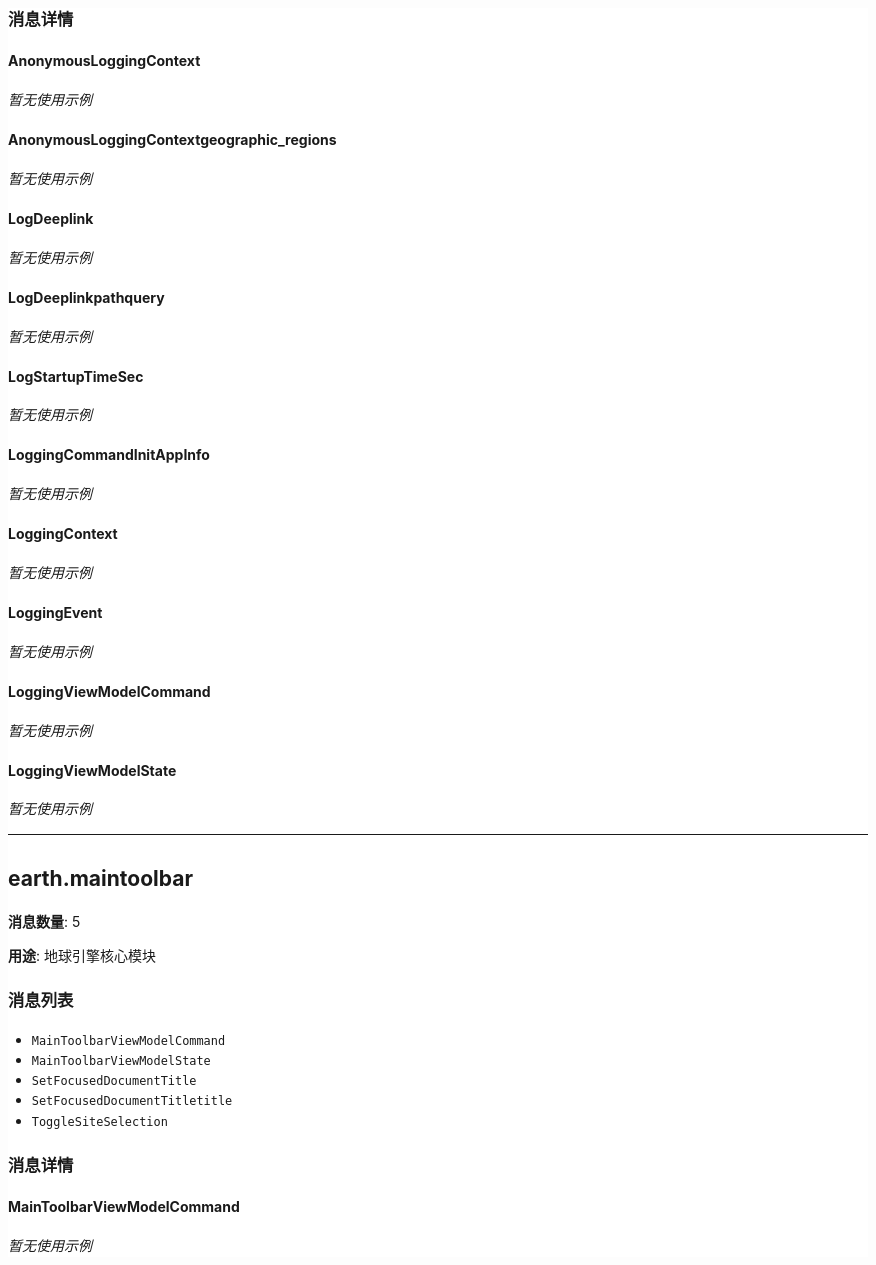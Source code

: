 ### 消息详情

#### AnonymousLoggingContext
*暂无使用示例*

#### AnonymousLoggingContextgeographic_regions
*暂无使用示例*

#### LogDeeplink
*暂无使用示例*

#### LogDeeplinkpathquery
*暂无使用示例*

#### LogStartupTimeSec
*暂无使用示例*

#### LoggingCommandInitAppInfo
*暂无使用示例*

#### LoggingContext
*暂无使用示例*

#### LoggingEvent
*暂无使用示例*

#### LoggingViewModelCommand
*暂无使用示例*

#### LoggingViewModelState
*暂无使用示例*

---

## earth.maintoolbar

**消息数量**: 5

**用途**: 地球引擎核心模块

### 消息列表

- `MainToolbarViewModelCommand`
- `MainToolbarViewModelState`
- `SetFocusedDocumentTitle`
- `SetFocusedDocumentTitletitle`
- `ToggleSiteSelection`

### 消息详情

#### MainToolbarViewModelCommand
*暂无使用示例*
